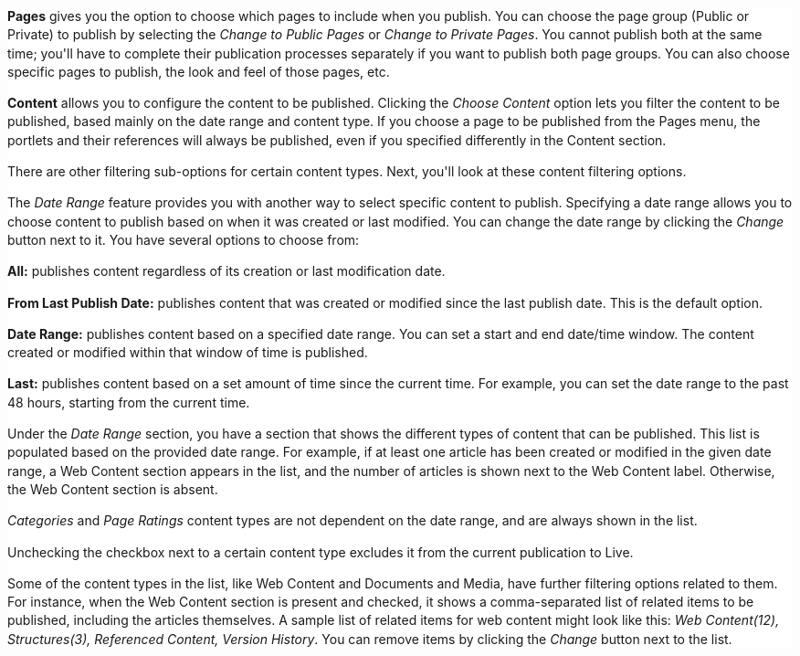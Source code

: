 **Pages** gives you the option to choose which pages to include when you
publish. You can choose the page group (Public or Private) to publish by
selecting the *Change to Public Pages* or *Change to Private Pages*. You cannot
publish both at the same time; you'll have to complete their publication
processes separately if you want to publish both page groups. You can also
choose specific pages to publish, the look and feel of those pages, etc.

**Content** allows you to configure the content to be published. Clicking the
*Choose Content* option lets you filter the content to be published, based
mainly on the date range and content type. If you choose a page to be published
from the Pages menu, the portlets and their references will always be published,
even if you specified differently in the Content section.

There are other filtering sub-options for certain content types. Next, you'll
look at these content filtering options.

The *Date Range* feature provides you with another way to select specific
content to publish. Specifying a date range allows you to choose content to
publish based on when it was created or last modified. You can change the date
range by clicking the *Change* button next to it. You have several options to
choose from:

**All:** publishes content regardless of its creation or last modification date.

**From Last Publish Date:** publishes content that was created or modified since
the last publish date. This is the default option.

**Date Range:** publishes content based on a specified date range. You can set a
start and end date/time window. The content created or modified within that
window of time is published.

**Last:** publishes content based on a set amount of time since the current
time.  For example, you can set the date range to the past 48 hours,
starting from the current time.

Under the *Date Range* section, you have a section that shows the different
types of content that can be published. This list is populated based on the
provided date range. For example, if at least one article has been created or
modified in the given date range, a Web Content section appears in the list,
and the number of articles is shown next to the Web Content label. Otherwise,
the Web Content section is absent.

*Categories* and *Page Ratings* content types are not dependent on the date
range, and are always shown in the list.

Unchecking the checkbox next to a certain content type excludes it from the
current publication to Live.

Some of the content types in the list, like Web Content and Documents and Media,
have further filtering options related to them. For instance, when the Web
Content section is present and checked, it shows a comma-separated list of
related items to be published, including the articles themselves. A sample list
of related items for web content might look like this: *Web Content(12),
Structures(3), Referenced Content, Version History*. You can remove items by
clicking the *Change* button next to the list.
